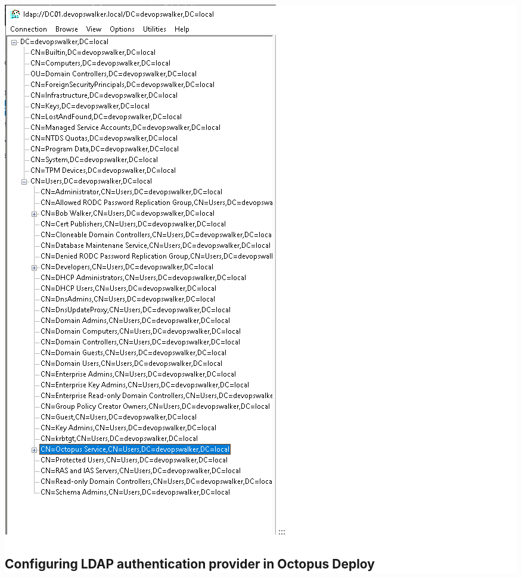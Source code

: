 ![the results of an ldp browser](ldp-browser.png)
:::

## Configuring LDAP authentication provider in Octopus Deploy
